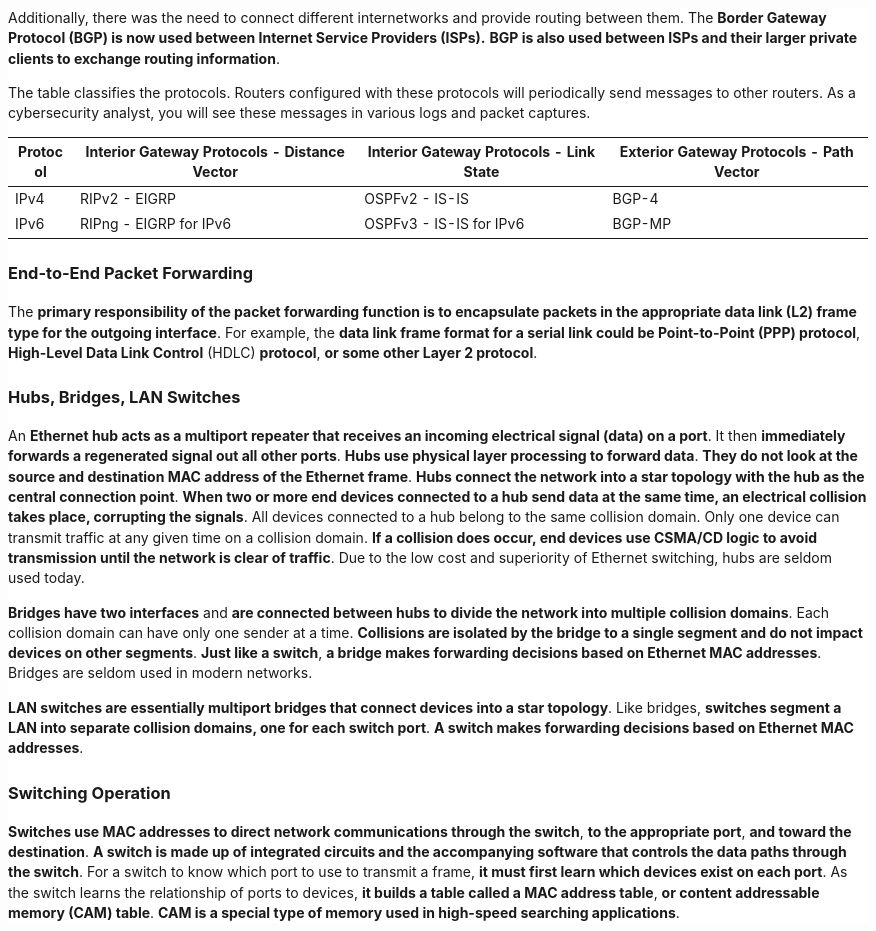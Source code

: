 Additionally, there was the need to connect different internetworks and provide routing between them. The **Border Gateway Protocol (BGP) is now used between Internet Service Providers (ISPs).** **BGP is also used between ISPs and their larger private clients to exchange routing information**.

The table classifies the protocols. Routers configured with these protocols will periodically send messages to other routers. As a cybersecurity analyst, you will see these messages in various logs and packet captures.

|Protocol|Interior Gateway Protocols - Distance Vector|Interior Gateway Protocols - Link State| Exterior Gateway Protocols - Path Vector|
|--------|--------------------------------------------|---------------------------------------|-----------------------------------------|
|IPv4    | RIPv2 - EIGRP                              |OSPFv2 - IS-IS                         |BGP-4|
|IPv6    |RIPng - EIGRP for IPv6                      | OSPFv3 - IS-IS for IPv6|BGP-MP|

### End-to-End Packet Forwarding

The **primary responsibility of the packet forwarding function is to encapsulate packets in the appropriate data link (L2) frame type for the outgoing interface**. For example, the **data link frame format for a serial link could be Point-to-Point (PPP) protocol**, **High-Level Data Link Control** (HDLC) **protocol**, **or some other Layer 2 protocol**.

### Hubs, Bridges, LAN Switches

An **Ethernet hub acts as a multiport repeater that receives an incoming electrical signal (data) on a port**. It then **immediately forwards a regenerated signal out all other ports**. **Hubs use physical layer processing to forward data**. **They do not look at the source and destination MAC address of the Ethernet frame**. **Hubs connect the network into a star topology with the hub as the central connection point**. **When two or more end devices connected to a hub send data at the same time, an electrical collision takes place, corrupting the signals**. All devices connected to a hub belong to the same collision domain. Only one device can transmit traffic at any given time on a collision domain. **If a collision does occur, end devices use CSMA/CD logic to avoid transmission until the network is clear of traffic**. Due to the low cost and superiority of Ethernet switching, hubs are seldom used today.

**Bridges have two interfaces** and **are connected between hubs to divide the network into multiple collision domains**. Each collision domain can have only one sender at a time. **Collisions are isolated by the bridge to a single segment and do not impact devices on other segments**. **Just like a switch**, **a bridge makes forwarding decisions based on Ethernet MAC addresses**. Bridges are seldom used in modern networks.

**LAN switches are essentially multiport bridges that connect devices into a star topology**. Like bridges, **switches segment a LAN into separate collision domains, one for each switch port**. **A switch makes forwarding decisions based on Ethernet MAC addresses**.

### Switching Operation

**Switches use MAC addresses to direct network communications through the switch**, **to the appropriate port**, **and toward the destination**. **A switch is made up of integrated circuits and the accompanying software that controls the data paths through the switch**. For a switch to know which port to use to transmit a frame, **it must first learn which devices exist on each port**. As the switch learns the relationship of ports to devices, **it builds a table called a MAC address table**, **or content addressable memory (CAM) table**. **CAM is a special type of memory used in high-speed searching applications**.
